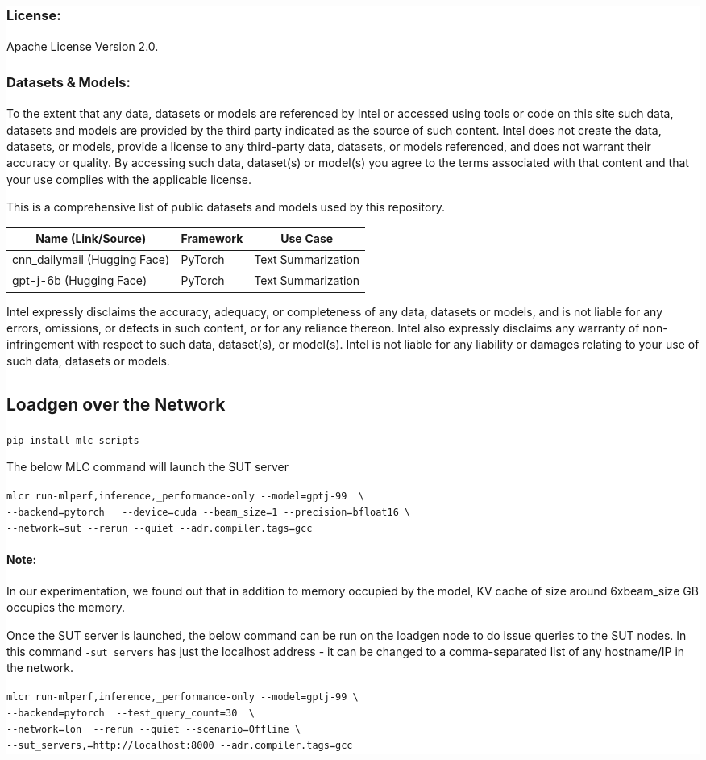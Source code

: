 ### License:
Apache License Version 2.0.

### Datasets & Models:

To the extent that any data, datasets or models are referenced by Intel or accessed using tools or code on this site such data, datasets and models are provided by the third party indicated as the source of such content. Intel does not create the data, datasets, or models, provide a license to any third-party data, datasets, or models referenced, and does not warrant their accuracy or quality.  By accessing such data, dataset(s) or model(s) you agree to the terms associated with that content and that your use complies with the applicable license. 

This is a comprehensive list of public datasets and models used by this repository.

| Name (Link/Source) | Framework | Use Case |
|--------------------| --------- | -------- |
| [cnn_dailymail (Hugging Face)](https://huggingface.co/datasets/cnn_dailymail) | PyTorch | Text Summarization |
| [gpt-j-6b (Hugging Face)](https://huggingface.co/EleutherAI/gpt-j-6b) | PyTorch | Text Summarization |

Intel expressly disclaims the accuracy, adequacy, or completeness of any data, datasets or models, and is not liable for any errors, omissions, or defects in such content, or for any reliance thereon. Intel also expressly disclaims any warranty of non-infringement with respect to such data, dataset(s), or model(s). Intel is not liable for any liability or damages relating to your use of such data, datasets or models.


## Loadgen over the Network 

```
pip install mlc-scripts
```

The below MLC command will launch the SUT server

```
mlcr run-mlperf,inference,_performance-only --model=gptj-99  \
--backend=pytorch   --device=cuda --beam_size=1 --precision=bfloat16 \
--network=sut --rerun --quiet --adr.compiler.tags=gcc 
```

#### Note: 
In our experimentation, we found out that in addition to memory occupied by the model, KV cache of size around 6xbeam_size GB occupies the memory.

Once the SUT server is launched, the below command can be run on the loadgen node to do issue queries to the SUT nodes. In this command `-sut_servers` has just the localhost address - it can be changed to a comma-separated list of any hostname/IP in the network. 

```
mlcr run-mlperf,inference,_performance-only --model=gptj-99 \
--backend=pytorch  --test_query_count=30  \
--network=lon  --rerun --quiet --scenario=Offline \
--sut_servers,=http://localhost:8000 --adr.compiler.tags=gcc
```
